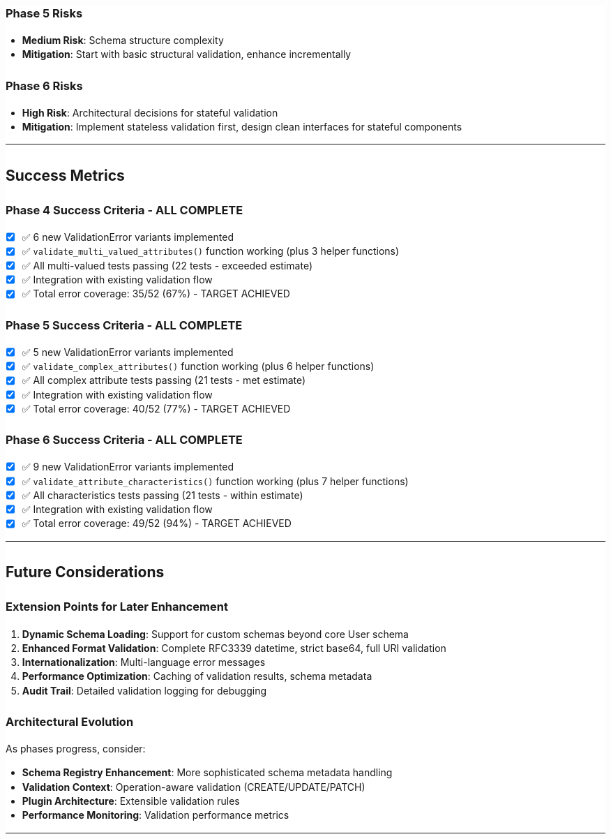 ### Phase 5 Risks
- **Medium Risk**: Schema structure complexity
- **Mitigation**: Start with basic structural validation, enhance incrementally

### Phase 6 Risks
- **High Risk**: Architectural decisions for stateful validation
- **Mitigation**: Implement stateless validation first, design clean interfaces for stateful components

---

## Success Metrics

### Phase 4 Success Criteria - ALL COMPLETE
- [x] ✅ 6 new ValidationError variants implemented
- [x] ✅ `validate_multi_valued_attributes()` function working (plus 3 helper functions)
- [x] ✅ All multi-valued tests passing (22 tests - exceeded estimate)
- [x] ✅ Integration with existing validation flow
- [x] ✅ Total error coverage: 35/52 (67%) - TARGET ACHIEVED

### Phase 5 Success Criteria - ALL COMPLETE
- [x] ✅ 5 new ValidationError variants implemented
- [x] ✅ `validate_complex_attributes()` function working (plus 6 helper functions)
- [x] ✅ All complex attribute tests passing (21 tests - met estimate)
- [x] ✅ Integration with existing validation flow
- [x] ✅ Total error coverage: 40/52 (77%) - TARGET ACHIEVED

### Phase 6 Success Criteria - ALL COMPLETE
- [x] ✅ 9 new ValidationError variants implemented
- [x] ✅ `validate_attribute_characteristics()` function working (plus 7 helper functions)
- [x] ✅ All characteristics tests passing (21 tests - within estimate)
- [x] ✅ Integration with existing validation flow
- [x] ✅ Total error coverage: 49/52 (94%) - TARGET ACHIEVED

---

## Future Considerations

### Extension Points for Later Enhancement

1. **Dynamic Schema Loading**: Support for custom schemas beyond core User schema
2. **Enhanced Format Validation**: Complete RFC3339 datetime, strict base64, full URI validation
3. **Internationalization**: Multi-language error messages
4. **Performance Optimization**: Caching of validation results, schema metadata
5. **Audit Trail**: Detailed validation logging for debugging

### Architectural Evolution

As phases progress, consider:
- **Schema Registry Enhancement**: More sophisticated schema metadata handling
- **Validation Context**: Operation-aware validation (CREATE/UPDATE/PATCH)
- **Plugin Architecture**: Extensible validation rules
- **Performance Monitoring**: Validation performance metrics

---